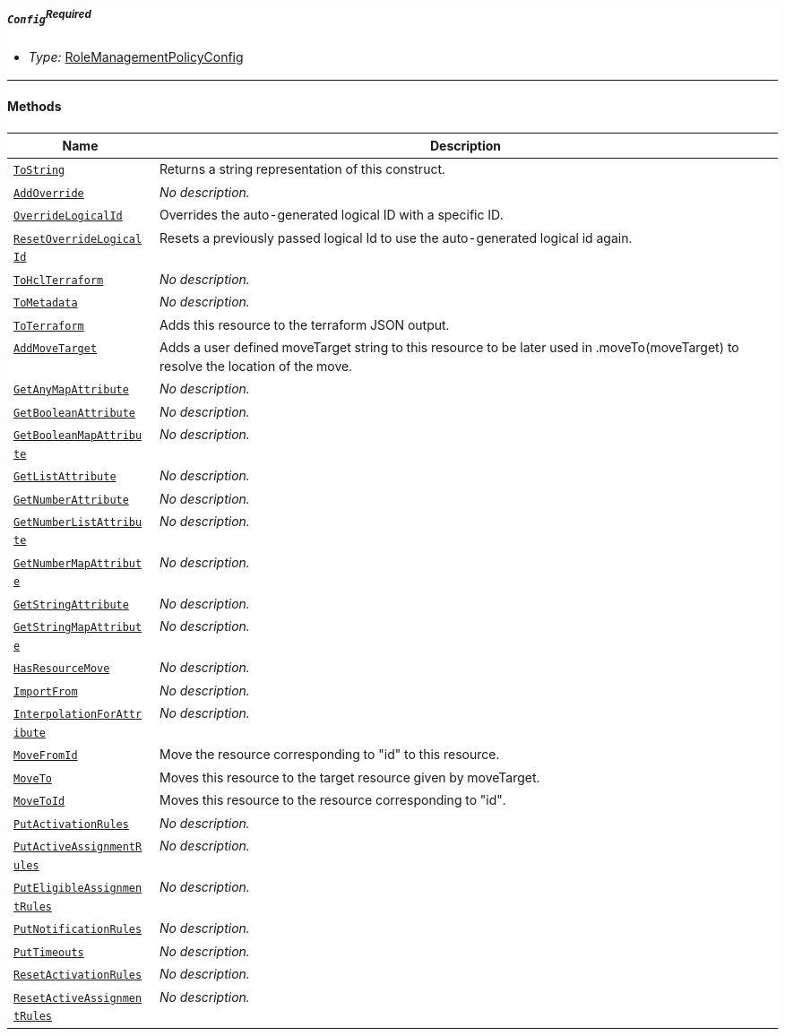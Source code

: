 ##### `Config`<sup>Required</sup> <a name="Config" id="@cdktf/provider-azurerm.roleManagementPolicy.RoleManagementPolicy.Initializer.parameter.config"></a>

- *Type:* <a href="#@cdktf/provider-azurerm.roleManagementPolicy.RoleManagementPolicyConfig">RoleManagementPolicyConfig</a>

---

#### Methods <a name="Methods" id="Methods"></a>

| **Name** | **Description** |
| --- | --- |
| <code><a href="#@cdktf/provider-azurerm.roleManagementPolicy.RoleManagementPolicy.toString">ToString</a></code> | Returns a string representation of this construct. |
| <code><a href="#@cdktf/provider-azurerm.roleManagementPolicy.RoleManagementPolicy.addOverride">AddOverride</a></code> | *No description.* |
| <code><a href="#@cdktf/provider-azurerm.roleManagementPolicy.RoleManagementPolicy.overrideLogicalId">OverrideLogicalId</a></code> | Overrides the auto-generated logical ID with a specific ID. |
| <code><a href="#@cdktf/provider-azurerm.roleManagementPolicy.RoleManagementPolicy.resetOverrideLogicalId">ResetOverrideLogicalId</a></code> | Resets a previously passed logical Id to use the auto-generated logical id again. |
| <code><a href="#@cdktf/provider-azurerm.roleManagementPolicy.RoleManagementPolicy.toHclTerraform">ToHclTerraform</a></code> | *No description.* |
| <code><a href="#@cdktf/provider-azurerm.roleManagementPolicy.RoleManagementPolicy.toMetadata">ToMetadata</a></code> | *No description.* |
| <code><a href="#@cdktf/provider-azurerm.roleManagementPolicy.RoleManagementPolicy.toTerraform">ToTerraform</a></code> | Adds this resource to the terraform JSON output. |
| <code><a href="#@cdktf/provider-azurerm.roleManagementPolicy.RoleManagementPolicy.addMoveTarget">AddMoveTarget</a></code> | Adds a user defined moveTarget string to this resource to be later used in .moveTo(moveTarget) to resolve the location of the move. |
| <code><a href="#@cdktf/provider-azurerm.roleManagementPolicy.RoleManagementPolicy.getAnyMapAttribute">GetAnyMapAttribute</a></code> | *No description.* |
| <code><a href="#@cdktf/provider-azurerm.roleManagementPolicy.RoleManagementPolicy.getBooleanAttribute">GetBooleanAttribute</a></code> | *No description.* |
| <code><a href="#@cdktf/provider-azurerm.roleManagementPolicy.RoleManagementPolicy.getBooleanMapAttribute">GetBooleanMapAttribute</a></code> | *No description.* |
| <code><a href="#@cdktf/provider-azurerm.roleManagementPolicy.RoleManagementPolicy.getListAttribute">GetListAttribute</a></code> | *No description.* |
| <code><a href="#@cdktf/provider-azurerm.roleManagementPolicy.RoleManagementPolicy.getNumberAttribute">GetNumberAttribute</a></code> | *No description.* |
| <code><a href="#@cdktf/provider-azurerm.roleManagementPolicy.RoleManagementPolicy.getNumberListAttribute">GetNumberListAttribute</a></code> | *No description.* |
| <code><a href="#@cdktf/provider-azurerm.roleManagementPolicy.RoleManagementPolicy.getNumberMapAttribute">GetNumberMapAttribute</a></code> | *No description.* |
| <code><a href="#@cdktf/provider-azurerm.roleManagementPolicy.RoleManagementPolicy.getStringAttribute">GetStringAttribute</a></code> | *No description.* |
| <code><a href="#@cdktf/provider-azurerm.roleManagementPolicy.RoleManagementPolicy.getStringMapAttribute">GetStringMapAttribute</a></code> | *No description.* |
| <code><a href="#@cdktf/provider-azurerm.roleManagementPolicy.RoleManagementPolicy.hasResourceMove">HasResourceMove</a></code> | *No description.* |
| <code><a href="#@cdktf/provider-azurerm.roleManagementPolicy.RoleManagementPolicy.importFrom">ImportFrom</a></code> | *No description.* |
| <code><a href="#@cdktf/provider-azurerm.roleManagementPolicy.RoleManagementPolicy.interpolationForAttribute">InterpolationForAttribute</a></code> | *No description.* |
| <code><a href="#@cdktf/provider-azurerm.roleManagementPolicy.RoleManagementPolicy.moveFromId">MoveFromId</a></code> | Move the resource corresponding to "id" to this resource. |
| <code><a href="#@cdktf/provider-azurerm.roleManagementPolicy.RoleManagementPolicy.moveTo">MoveTo</a></code> | Moves this resource to the target resource given by moveTarget. |
| <code><a href="#@cdktf/provider-azurerm.roleManagementPolicy.RoleManagementPolicy.moveToId">MoveToId</a></code> | Moves this resource to the resource corresponding to "id". |
| <code><a href="#@cdktf/provider-azurerm.roleManagementPolicy.RoleManagementPolicy.putActivationRules">PutActivationRules</a></code> | *No description.* |
| <code><a href="#@cdktf/provider-azurerm.roleManagementPolicy.RoleManagementPolicy.putActiveAssignmentRules">PutActiveAssignmentRules</a></code> | *No description.* |
| <code><a href="#@cdktf/provider-azurerm.roleManagementPolicy.RoleManagementPolicy.putEligibleAssignmentRules">PutEligibleAssignmentRules</a></code> | *No description.* |
| <code><a href="#@cdktf/provider-azurerm.roleManagementPolicy.RoleManagementPolicy.putNotificationRules">PutNotificationRules</a></code> | *No description.* |
| <code><a href="#@cdktf/provider-azurerm.roleManagementPolicy.RoleManagementPolicy.putTimeouts">PutTimeouts</a></code> | *No description.* |
| <code><a href="#@cdktf/provider-azurerm.roleManagementPolicy.RoleManagementPolicy.resetActivationRules">ResetActivationRules</a></code> | *No description.* |
| <code><a href="#@cdktf/provider-azurerm.roleManagementPolicy.RoleManagementPolicy.resetActiveAssignmentRules">ResetActiveAssignmentRules</a></code> | *No description.* |